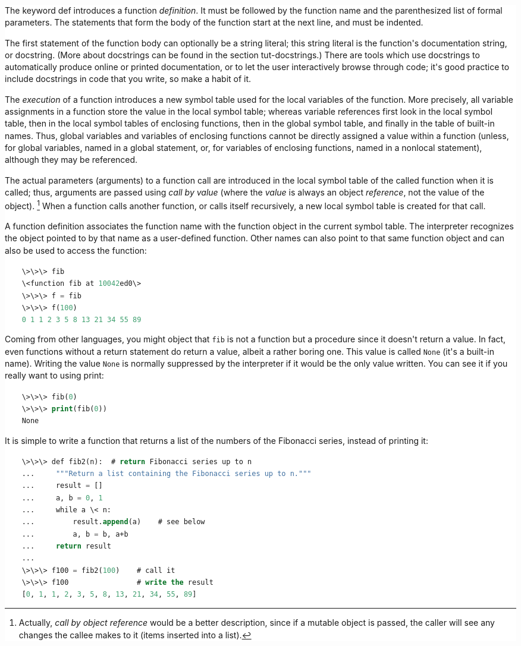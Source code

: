 The keyword def introduces a function *definition*. It must be followed by the function name and the parenthesized list of formal parameters. The statements that form the body of the function start at the next line, and must be indented.

The first statement of the function body can optionally be a string literal; this string literal is the function's documentation string, or docstring. (More about docstrings can be found in the section tut-docstrings.) There are tools which use docstrings to automatically produce online or printed documentation, or to let the user interactively browse through code; it's good practice to include docstrings in code that you write, so make a habit of it.

The *execution* of a function introduces a new symbol table used for the local variables of the function. More precisely, all variable assignments in a function store the value in the local symbol table; whereas variable references first look in the local symbol table, then in the local symbol tables of enclosing functions, then in the global symbol table, and finally in the table of built-in names. Thus, global variables and variables of enclosing functions cannot be directly assigned a value within a function (unless, for global variables, named in a global statement, or, for variables of enclosing functions, named in a nonlocal statement), although they may be referenced.

The actual parameters (arguments) to a function call are introduced in the local symbol table of the called function when it is called; thus, arguments are passed using *call by value* (where the *value* is always an object *reference*, not the value of the object). [^1] When a function calls another function, or calls itself recursively, a new local symbol table is created for that call.

A function definition associates the function name with the function object in the current symbol table. The interpreter recognizes the object pointed to by that name as a user-defined function. Other names can also point to that same function object and can also be used to access the function:
```lisp
    \>\>\> fib
    \<function fib at 10042ed0\>
    \>\>\> f = fib
    \>\>\> f(100)
    0 1 1 2 3 5 8 13 21 34 55 89
```    

Coming from other languages, you might object that `fib` is not a function but a procedure since it doesn't return a value. In fact, even functions without a return statement do return a value, albeit a rather boring one. This value is called `None` (it's a built-in name). Writing the value `None` is normally suppressed by the interpreter if it would be the only value written. You can see it if you really want to using print:
```lisp
    \>\>\> fib(0)
    \>\>\> print(fib(0))
    None
```    

It is simple to write a function that returns a list of the numbers of the Fibonacci series, instead of printing it:
```lisp
    \>\>\> def fib2(n):  # return Fibonacci series up to n
    ...     """Return a list containing the Fibonacci series up to n."""
    ...     result = []
    ...     a, b = 0, 1
    ...     while a \< n:
    ...         result.append(a)    # see below
    ...         a, b = b, a+b
    ...     return result
    ...
    \>\>\> f100 = fib2(100)    # call it
    \>\>\> f100                # write the result
    [0, 1, 1, 2, 3, 5, 8, 13, 21, 34, 55, 89]
```    


[^1]: Actually, *call by object reference* would be a better description, since if a mutable object is passed, the caller will see any changes the callee makes to it (items inserted into a list).